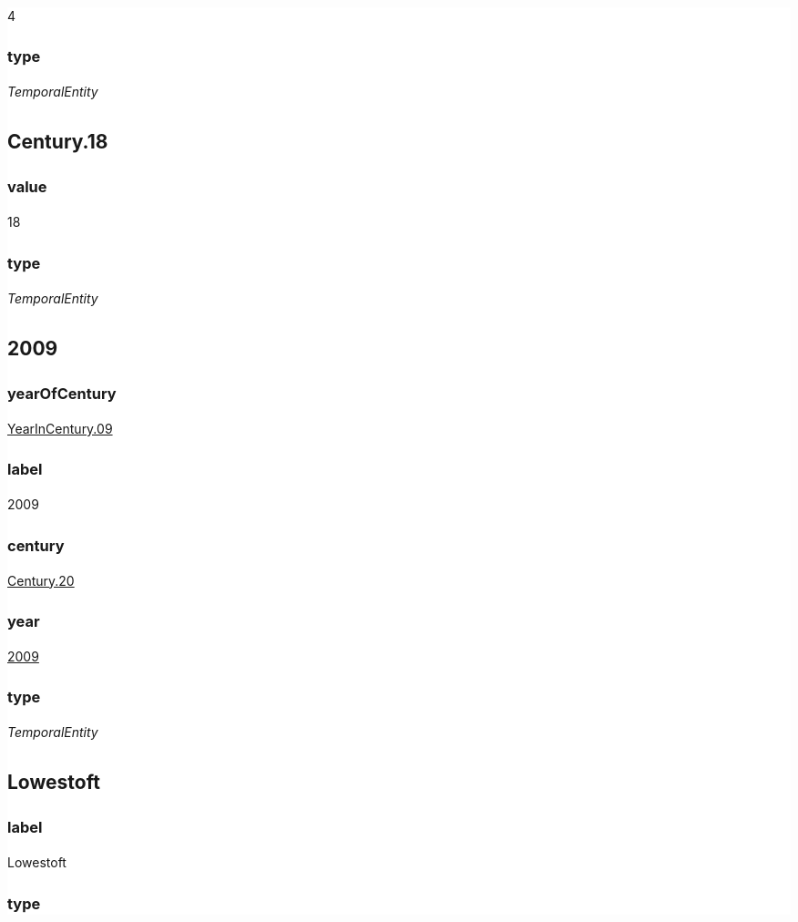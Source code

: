 
4

### type


*TemporalEntity*

## Century.18

### value


18

### type


*TemporalEntity*

## 2009

### yearOfCentury


[YearInCentury.09](#YearInCentury.09)

### label


2009

### century


[Century.20](#Century.20)

### year


[2009](#2009)

### type


*TemporalEntity*

## Lowestoft

### label


Lowestoft

### type
